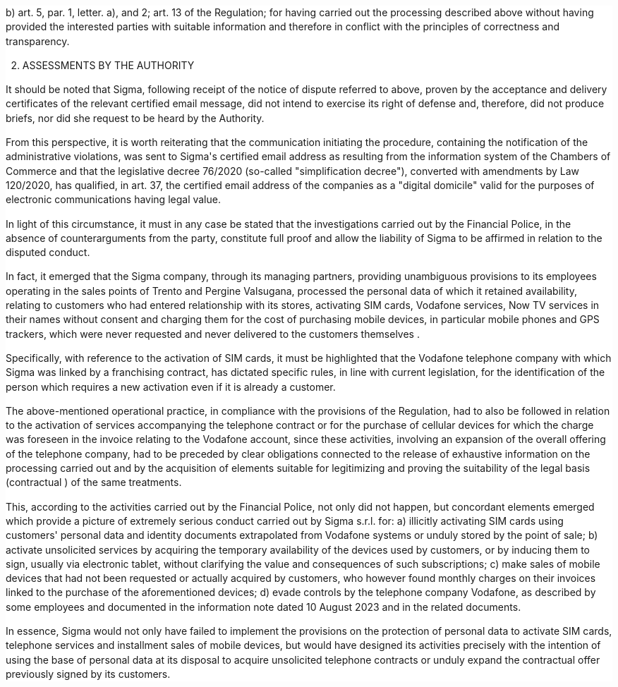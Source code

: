 b) art. 5, par. 1, letter. a), and 2; art. 13 of the Regulation; for having carried out the processing described above without having provided the interested parties with suitable information and therefore in conflict with the principles of correctness and transparency.

2. ASSESSMENTS BY THE AUTHORITY

It should be noted that Sigma, following receipt of the notice of dispute referred to above, proven by the acceptance and delivery certificates of the relevant certified email message, did not intend to exercise its right of defense and, therefore, did not produce briefs, nor did she request to be heard by the Authority.

From this perspective, it is worth reiterating that the communication initiating the procedure, containing the notification of the administrative violations, was sent to Sigma's certified email address as resulting from the information system of the Chambers of Commerce and that the legislative decree 76/2020 (so-called "simplification decree"), converted with amendments by Law 120/2020, has qualified, in art. 37, the certified email address of the companies as a "digital domicile" valid for the purposes of electronic communications having legal value.

In light of this circumstance, it must in any case be stated that the investigations carried out by the Financial Police, in the absence of counterarguments from the party, constitute full proof and allow the liability of Sigma to be affirmed in relation to the disputed conduct.

In fact, it emerged that the Sigma company, through its managing partners, providing unambiguous provisions to its employees operating in the sales points of Trento and Pergine Valsugana, processed the personal data of which it retained availability, relating to customers who had entered relationship with its stores, activating SIM cards, Vodafone services, Now TV services in their names without consent and charging them for the cost of purchasing mobile devices, in particular mobile phones and GPS trackers, which were never requested and never delivered to the customers themselves .

Specifically, with reference to the activation of SIM cards, it must be highlighted that the Vodafone telephone company with which Sigma was linked by a franchising contract, has dictated specific rules, in line with current legislation, for the identification of the person which requires a new activation even if it is already a customer.

The above-mentioned operational practice, in compliance with the provisions of the Regulation, had to also be followed in relation to the activation of services accompanying the telephone contract or for the purchase of cellular devices for which the charge was foreseen in the invoice relating to the Vodafone account, since these activities, involving an expansion of the overall offering of the telephone company, had to be preceded by clear obligations connected to the release of exhaustive information on the processing carried out and by the acquisition of elements suitable for legitimizing and proving the suitability of the legal basis (contractual ) of the same treatments.

This, according to the activities carried out by the Financial Police, not only did not happen, but concordant elements emerged which provide a picture of extremely serious conduct carried out by Sigma s.r.l. for: a) illicitly activating SIM cards using customers' personal data and identity documents extrapolated from Vodafone systems or unduly stored by the point of sale; b) activate unsolicited services by acquiring the temporary availability of the devices used by customers, or by inducing them to sign, usually via electronic tablet, without clarifying the value and consequences of such subscriptions; c) make sales of mobile devices that had not been requested or actually acquired by customers, who however found monthly charges on their invoices linked to the purchase of the aforementioned devices; d) evade controls by the telephone company Vodafone, as described by some employees and documented in the information note dated 10 August 2023 and in the related documents.

In essence, Sigma would not only have failed to implement the provisions on the protection of personal data to activate SIM cards, telephone services and installment sales of mobile devices, but would have designed its activities precisely with the intention of using the base of personal data at its disposal to acquire unsolicited telephone contracts or unduly expand the contractual offer previously signed by its customers.
